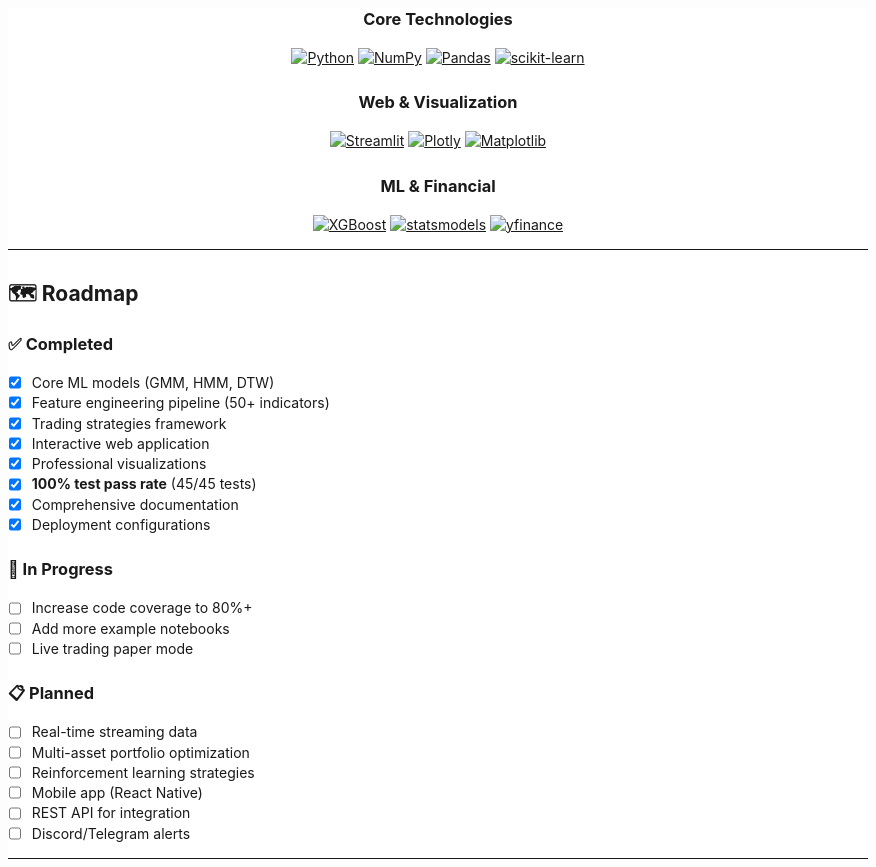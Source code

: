 <div align="center">

### Core Technologies
[![Python](https://img.shields.io/badge/Python-3776AB?style=for-the-badge&logo=python&logoColor=white)](https://python.org)
[![NumPy](https://img.shields.io/badge/NumPy-013243?style=for-the-badge&logo=numpy&logoColor=white)](https://numpy.org)
[![Pandas](https://img.shields.io/badge/Pandas-150458?style=for-the-badge&logo=pandas&logoColor=white)](https://pandas.pydata.org)
[![scikit-learn](https://img.shields.io/badge/scikit--learn-F7931E?style=for-the-badge&logo=scikit-learn&logoColor=white)](https://scikit-learn.org)

### Web & Visualization
[![Streamlit](https://img.shields.io/badge/Streamlit-FF4B4B?style=for-the-badge&logo=streamlit&logoColor=white)](https://streamlit.io)
[![Plotly](https://img.shields.io/badge/Plotly-3F4F75?style=for-the-badge&logo=plotly&logoColor=white)](https://plotly.com)
[![Matplotlib](https://img.shields.io/badge/Matplotlib-11557c?style=for-the-badge)](https://matplotlib.org)

### ML & Financial
[![XGBoost](https://img.shields.io/badge/XGBoost-FF6600?style=for-the-badge)](https://xgboost.readthedocs.io)
[![statsmodels](https://img.shields.io/badge/statsmodels-4051B5?style=for-the-badge)](https://www.statsmodels.org)
[![yfinance](https://img.shields.io/badge/yfinance-800080?style=for-the-badge)](https://pypi.org/project/yfinance/)

</div>

---

## 🗺️ Roadmap

### ✅ Completed
- [x] Core ML models (GMM, HMM, DTW)
- [x] Feature engineering pipeline (50+ indicators)
- [x] Trading strategies framework
- [x] Interactive web application
- [x] Professional visualizations
- [x] **100% test pass rate** (45/45 tests)
- [x] Comprehensive documentation
- [x] Deployment configurations

### 🚧 In Progress
- [ ] Increase code coverage to 80%+
- [ ] Add more example notebooks
- [ ] Live trading paper mode

### 📋 Planned
- [ ] Real-time streaming data
- [ ] Multi-asset portfolio optimization
- [ ] Reinforcement learning strategies
- [ ] Mobile app (React Native)
- [ ] REST API for integration
- [ ] Discord/Telegram alerts

---